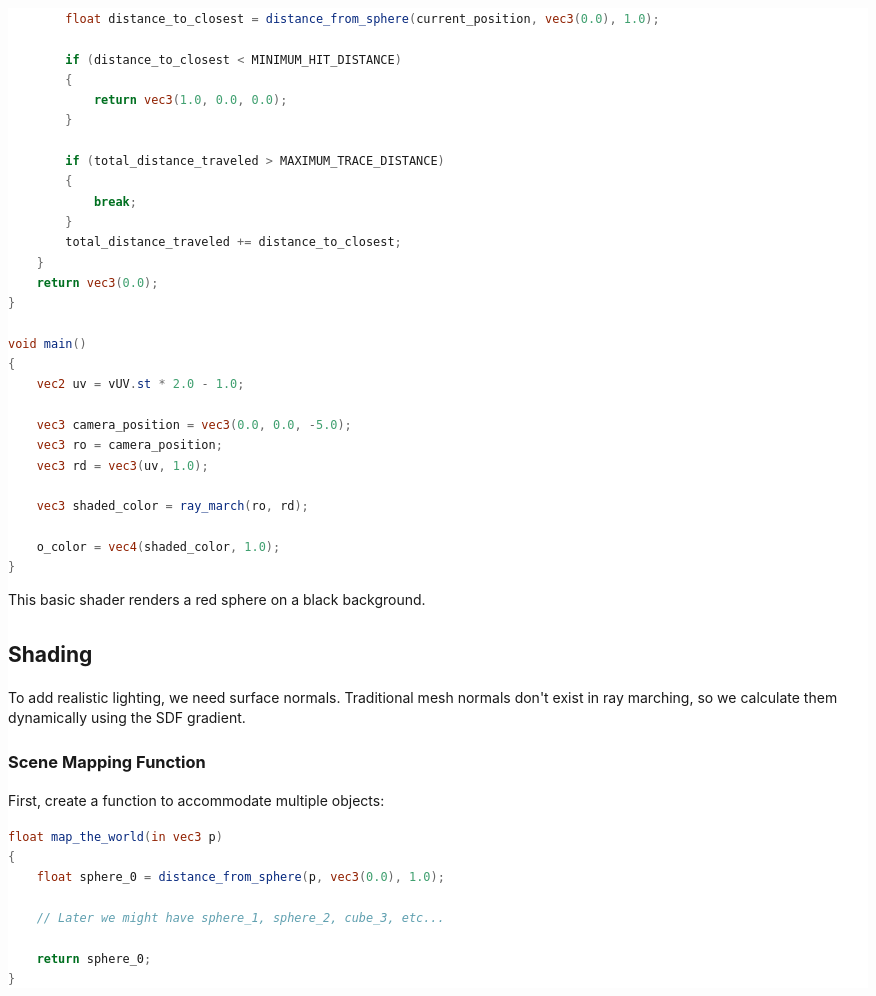 ```glsl
        float distance_to_closest = distance_from_sphere(current_position, vec3(0.0), 1.0);

        if (distance_to_closest < MINIMUM_HIT_DISTANCE) 
        {
            return vec3(1.0, 0.0, 0.0);
        }

        if (total_distance_traveled > MAXIMUM_TRACE_DISTANCE)
        {
            break;
        }
        total_distance_traveled += distance_to_closest;
    }
    return vec3(0.0);
}

void main()
{
    vec2 uv = vUV.st * 2.0 - 1.0;

    vec3 camera_position = vec3(0.0, 0.0, -5.0);
    vec3 ro = camera_position;
    vec3 rd = vec3(uv, 1.0);

    vec3 shaded_color = ray_march(ro, rd);

    o_color = vec4(shaded_color, 1.0);
}
```

This basic shader renders a red sphere on a black background.

## Shading

To add realistic lighting, we need surface normals. Traditional mesh normals don't exist in ray marching, so we calculate them dynamically using the SDF gradient.

### Scene Mapping Function

First, create a function to accommodate multiple objects:

```glsl
float map_the_world(in vec3 p)
{
    float sphere_0 = distance_from_sphere(p, vec3(0.0), 1.0);

    // Later we might have sphere_1, sphere_2, cube_3, etc...

    return sphere_0;
}
```
